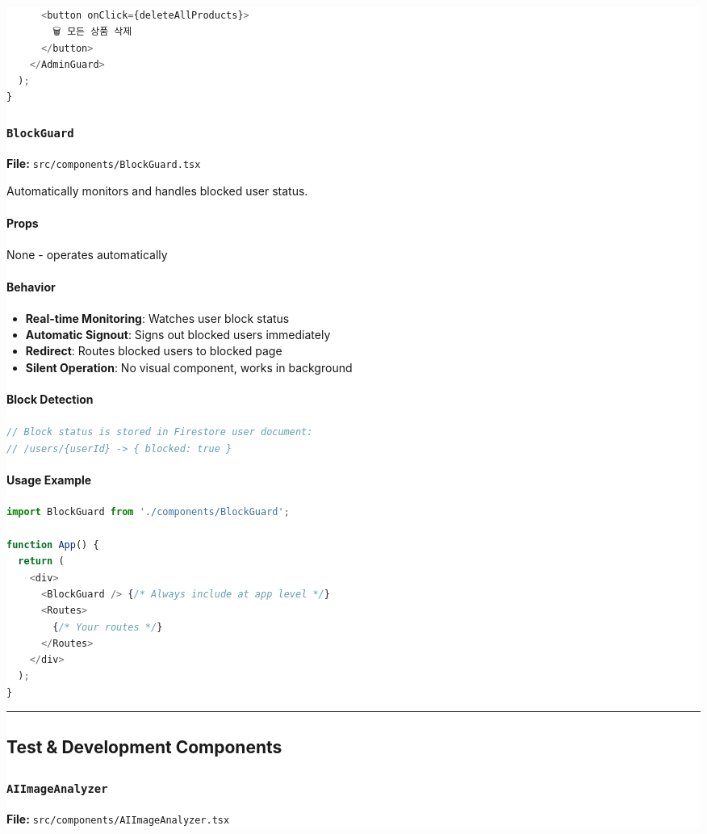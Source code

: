 ```typescript
      <button onClick={deleteAllProducts}>
        🗑️ 모든 상품 삭제
      </button>
    </AdminGuard>
  );
}
```

### `BlockGuard`
**File:** `src/components/BlockGuard.tsx`

Automatically monitors and handles blocked user status.

#### Props
None - operates automatically

#### Behavior
- **Real-time Monitoring**: Watches user block status
- **Automatic Signout**: Signs out blocked users immediately
- **Redirect**: Routes blocked users to blocked page
- **Silent Operation**: No visual component, works in background

#### Block Detection
```typescript
// Block status is stored in Firestore user document:
// /users/{userId} -> { blocked: true }
```

#### Usage Example
```typescript
import BlockGuard from './components/BlockGuard';

function App() {
  return (
    <div>
      <BlockGuard /> {/* Always include at app level */}
      <Routes>
        {/* Your routes */}
      </Routes>
    </div>
  );
}
```

---

## Test & Development Components

### `AIImageAnalyzer`
**File:** `src/components/AIImageAnalyzer.tsx`
